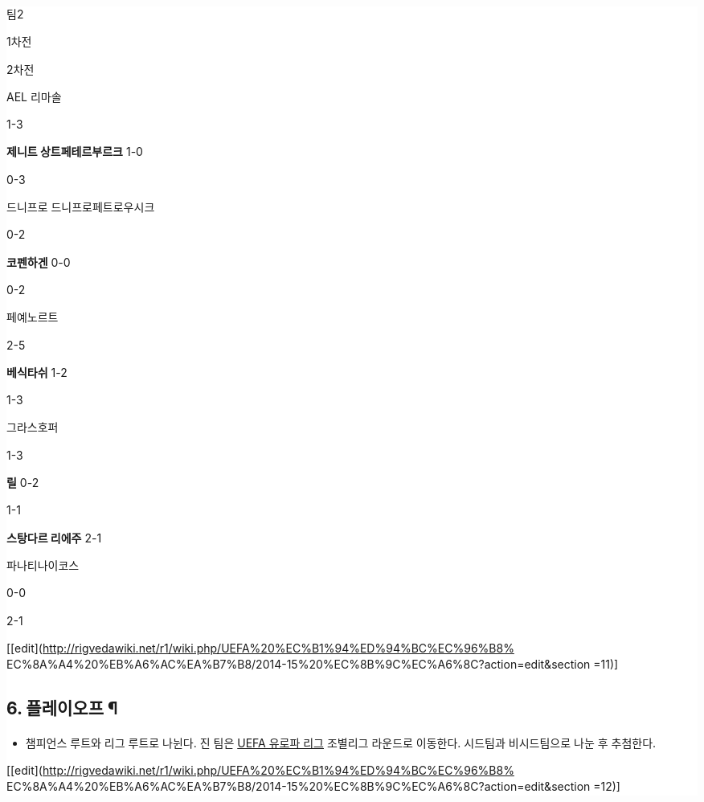 팀2

1차전

2차전

AEL 리마솔

1-3

**제니트 상트페테르부르크**
1-0

0-3

드니프로 드니프로페트로우시크

0-2

**코펜하겐**
0-0

0-2

페예노르트

2-5

**베식타쉬**
1-2

1-3

그라스호퍼

1-3

**릴**
0-2

1-1

**스탕다르 리에주**
2-1

파나티나이코스

0-0

2-1

[[edit](http://rigvedawiki.net/r1/wiki.php/UEFA%20%EC%B1%94%ED%94%BC%EC%96%B8%
EC%8A%A4%20%EB%A6%AC%EA%B7%B8/2014-15%20%EC%8B%9C%EC%A6%8C?action=edit&section
=11)]

## 6. 플레이오프 ¶

  * 챔피언스 루트와 리그 루트로 나뉜다. 진 팀은 [UEFA 유로파 리그](UEFA%20%EC%9C%A0%EB%A1%9C%ED%8C%8C%20%EB%A6%AC%EA%B7%B8.md) 조별리그 라운드로 이동한다. 시드팀과 비시드팀으로 나눈 후 추첨한다.

[[edit](http://rigvedawiki.net/r1/wiki.php/UEFA%20%EC%B1%94%ED%94%BC%EC%96%B8%
EC%8A%A4%20%EB%A6%AC%EA%B7%B8/2014-15%20%EC%8B%9C%EC%A6%8C?action=edit&section
=12)]
